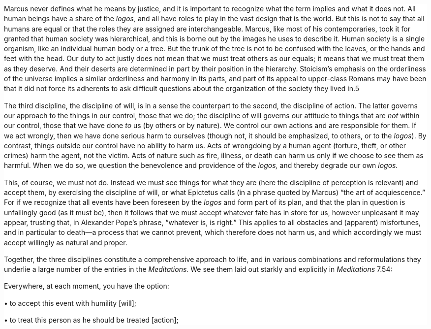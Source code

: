 

Marcus never defines what he means by justice, and it is important to recognize what the term implies and what it does not. All human beings have a share of the *logos,* and all have roles to play in the vast design that is the world. But this is not to say that all humans are equal or that the roles they are assigned are interchangeable. Marcus, like most of his contemporaries, took it for granted that human society was hierarchical, and this is borne out by the images he uses to describe it. Human society is a single organism, like an individual human body or a tree. But the trunk of the tree is not to be confused with the leaves, or the hands and feet with the head. Our duty to act justly does not mean that we must treat others as our equals; it means that we must treat them as they deserve. And their deserts are determined in part by their position in the hierarchy. Stoicism’s emphasis on the orderliness of the universe implies a similar orderliness and harmony in its parts, and part of its appeal to upper-class Romans may have been that it did not force its adherents to ask difficult questions about the organization of the society they lived in.5



The third discipline, the discipline of will, is in a sense the counterpart to the second, the discipline of action. The latter governs our approach to the things in our control, those that we do; the discipline of will governs our attitude to things that are *not* within our control, those that we have done *to* us \(by others or by nature\). We control our own actions and are responsible for them. If we act wrongly, then we have done serious harm to ourselves \(though not, it should be emphasized, to others, or to the *logos*\). By contrast, things outside our control have no ability to harm us. Acts of wrongdoing by a human agent \(torture, theft, or other crimes\) harm the agent, not the victim. Acts of nature such as fire, illness, or death can harm us only if we choose to see them as harmful. When we do so, we question the benevolence and providence of the *logos,* and thereby degrade our own *logos.*



This, of course, we must not do. Instead we must see things for what they are \(here the discipline of perception is relevant\) and accept them, by exercising the discipline of will, or what Epictetus calls \(in a phrase quoted by Marcus\) “the art of acquiescence.” For if we recognize that all events have been foreseen by the *logos* and form part of its plan, and that the plan in question is unfailingly good \(as it must be\), then it follows that we must accept whatever fate has in store for us, however unpleasant it may appear, trusting that, in Alexander Pope’s phrase, “whatever is, is right.” This applies to all obstacles and \(apparent\) misfortunes, and in particular to death—a process that we cannot prevent, which therefore does not harm us, and which accordingly we must accept willingly as natural and proper.



Together, the three disciplines constitute a comprehensive approach to life, and in various combinations and reformulations they underlie a large number of the entries in the *Meditations.* We see them laid out starkly and explicitly in *Meditations* 7.54:





Everywhere, at each moment, you have the option:



• to accept this event with humility \[will\];



• to treat this person as he should be treated \[action\];


